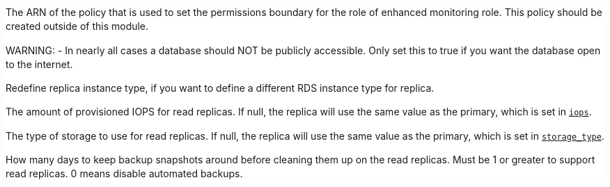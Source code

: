 The ARN of the policy that is used to set the permissions boundary for the role of enhanced monitoring role. This policy should be created outside of this module.

</HclListItemDescription>
<HclListItemDefaultValue defaultValue="null"/>
</HclListItem>

<HclListItem name="publicly_accessible" requirement="optional" type="bool">
<HclListItemDescription>

WARNING: - In nearly all cases a database should NOT be publicly accessible. Only set this to true if you want the database open to the internet.

</HclListItemDescription>
<HclListItemDefaultValue defaultValue="false"/>
</HclListItem>

<HclListItem name="read_replica_instance_type" requirement="optional" type="string">
<HclListItemDescription>

Redefine replica instance type, if you want to define a different RDS instance type for replica.

</HclListItemDescription>
<HclListItemDefaultValue defaultValue="null"/>
</HclListItem>

<HclListItem name="read_replica_iops" requirement="optional" type="number">
<HclListItemDescription>

The amount of provisioned IOPS for read replicas. If null, the replica will use the same value as the primary, which is set in <a href="#iops"><code>iops</code></a>.

</HclListItemDescription>
<HclListItemDefaultValue defaultValue="null"/>
</HclListItem>

<HclListItem name="read_replica_storage_type" requirement="optional" type="string">
<HclListItemDescription>

The type of storage to use for read replicas. If null, the replica will use the same value as the primary, which is set in <a href="#storage_type"><code>storage_type</code></a>.

</HclListItemDescription>
<HclListItemDefaultValue defaultValue="null"/>
</HclListItem>

<HclListItem name="replica_backup_retention_period" requirement="optional" type="number">
<HclListItemDescription>

How many days to keep backup snapshots around before cleaning them up on the read replicas. Must be 1 or greater to support read replicas. 0 means disable automated backups.

</HclListItemDescription>
<HclListItemDefaultValue defaultValue="0"/>
</HclListItem>

<HclListItem name="restore_to_point_in_time" requirement="optional" type="map(object(…))">
<HclListItemDescription>

